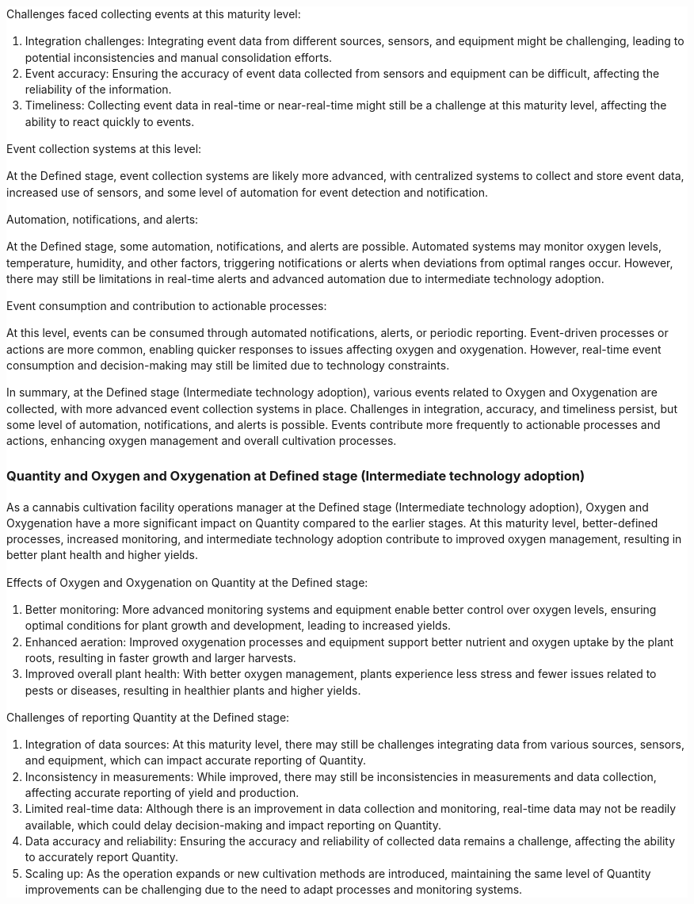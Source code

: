 Challenges faced collecting events at this maturity level:

1. Integration challenges: Integrating event data from different sources, sensors, and equipment might be challenging, leading to potential inconsistencies and manual consolidation efforts.
2. Event accuracy: Ensuring the accuracy of event data collected from sensors and equipment can be difficult, affecting the reliability of the information.
3. Timeliness: Collecting event data in real-time or near-real-time might still be a challenge at this maturity level, affecting the ability to react quickly to events.

Event collection systems at this level:

At the Defined stage, event collection systems are likely more advanced, with centralized systems to collect and store event data, increased use of sensors, and some level of automation for event detection and notification.

Automation, notifications, and alerts:

At the Defined stage, some automation, notifications, and alerts are possible. Automated systems may monitor oxygen levels, temperature, humidity, and other factors, triggering notifications or alerts when deviations from optimal ranges occur. However, there may still be limitations in real-time alerts and advanced automation due to intermediate technology adoption.

Event consumption and contribution to actionable processes:

At this level, events can be consumed through automated notifications, alerts, or periodic reporting. Event-driven processes or actions are more common, enabling quicker responses to issues affecting oxygen and oxygenation. However, real-time event consumption and decision-making may still be limited due to technology constraints.

In summary, at the Defined stage (Intermediate technology adoption), various events related to Oxygen and Oxygenation are collected, with more advanced event collection systems in place. Challenges in integration, accuracy, and timeliness persist, but some level of automation, notifications, and alerts is possible. Events contribute more frequently to actionable processes and actions, enhancing oxygen management and overall cultivation processes.
### Quantity and Oxygen and Oxygenation at Defined stage (Intermediate technology adoption)

As a cannabis cultivation facility operations manager at the Defined stage (Intermediate technology adoption), Oxygen and Oxygenation have a more significant impact on Quantity compared to the earlier stages. At this maturity level, better-defined processes, increased monitoring, and intermediate technology adoption contribute to improved oxygen management, resulting in better plant health and higher yields.

Effects of Oxygen and Oxygenation on Quantity at the Defined stage:

1. Better monitoring: More advanced monitoring systems and equipment enable better control over oxygen levels, ensuring optimal conditions for plant growth and development, leading to increased yields.
2. Enhanced aeration: Improved oxygenation processes and equipment support better nutrient and oxygen uptake by the plant roots, resulting in faster growth and larger harvests.
3. Improved overall plant health: With better oxygen management, plants experience less stress and fewer issues related to pests or diseases, resulting in healthier plants and higher yields.

Challenges of reporting Quantity at the Defined stage:

1. Integration of data sources: At this maturity level, there may still be challenges integrating data from various sources, sensors, and equipment, which can impact accurate reporting of Quantity.
2. Inconsistency in measurements: While improved, there may still be inconsistencies in measurements and data collection, affecting accurate reporting of yield and production.
3. Limited real-time data: Although there is an improvement in data collection and monitoring, real-time data may not be readily available, which could delay decision-making and impact reporting on Quantity.
4. Data accuracy and reliability: Ensuring the accuracy and reliability of collected data remains a challenge, affecting the ability to accurately report Quantity.
5. Scaling up: As the operation expands or new cultivation methods are introduced, maintaining the same level of Quantity improvements can be challenging due to the need to adapt processes and monitoring systems.
